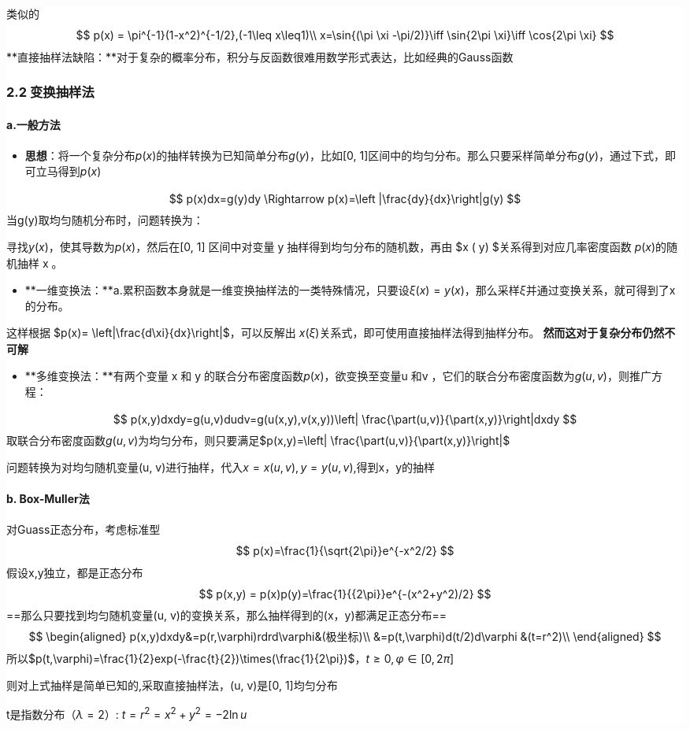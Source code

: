 类似的
$$
p(x) = \pi^{-1}(1-x^2)^{-1/2},(-1\leq x\leq1)\\
x=\sin{(\pi \xi -\pi/2)}\iff \sin{2\pi \xi}\iff \cos{2\pi \xi}
$$
**直接抽样法缺陷：**对于复杂的概率分布，积分与反函数很难用数学形式表达，比如经典的Gauss函数



### 2.2 变换抽样法

#### a.一般方法

- **思想**：将一个复杂分布$p(x)$的抽样转换为已知简单分布$g(y)$，比如[0, 1]区间中的均匀分布。那么只要采样简单分布$g(y)$，通过下式，即可立马得到$p(x)$

$$
p(x)dx=g(y)dy \Rightarrow p(x)=\left |\frac{dy}{dx}\right|g(y)
$$
当g(y)取均匀随机分布时，问题转换为：

寻找$y(x)$，使其导数为$p(x)$，然后在[0, 1]  区间中对变量 y 抽样得到均匀分布的随机数，再由 $x ( y) $关系得到对应几率密度函数 $p(x)$的随机抽样 x 。

- **一维变换法：**a.累积函数本身就是一维变换抽样法的一类特殊情况，只要设$\xi(x)=y(x)$，那么采样$\xi$并通过变换关系，就可得到了x的分布。

这样根据 $p(x)= \left|\frac{d\xi}{dx}\right|$，可以反解出 $x(\xi)$关系式，即可使用直接抽样法得到抽样分布。 **然而这对于复杂分布仍然不可解**

- **多维变换法：**有两个变量 x 和 y 的联合分布密度函数$p(x)$，欲变换至变量u 和v ，它们的联合分布密度函数为$g(u,v)$，则推广方程：

$$
p(x,y)dxdy=g(u,v)dudv=g(u(x,y),v(x,y))\left| \frac{\part(u,v)}{\part(x,y)}\right|dxdy
$$
取联合分布密度函数$g(u,v)$为均匀分布，则只要满足$p(x,y)=\left| \frac{\part(u,v)}{\part(x,y)}\right|$

问题转换为对均匀随机变量(u, v)进行抽样，代入$x=x(u,v),y=y(u,v)$,得到x，y的抽样

#### b. Box-Muller法

对Guass正态分布，考虑标准型
$$
p(x)=\frac{1}{\sqrt{2\pi}}e^{-x^2/2}
$$
假设x,y独立，都是正态分布
$$
p(x,y) = p(x)p(y)=\frac{1}{{2\pi}}e^{-(x^2+y^2)/2}
$$
==那么只要找到均匀随机变量(u, v)的变换关系，那么抽样得到的(x，y)都满足正态分布==
$$
\begin{aligned}
p(x,y)dxdy&=p(r,\varphi)rdrd\varphi&(极坐标)\\
&=p(t,\varphi)d(t/2)d\varphi &(t=r^2)\\
\end{aligned}
$$
所以$p(t,\varphi)=\frac{1}{2}exp(-\frac{t}{2})\times(\frac{1}{2\pi})$，$t\ge0,\varphi \in[0,2\pi]$

则对上式抽样是简单已知的,采取直接抽样法，(u, v)是[0, 1]均匀分布

t是指数分布（$\lambda =2$）: $t = r^2 = x^2+y^2=-2\ln u$
